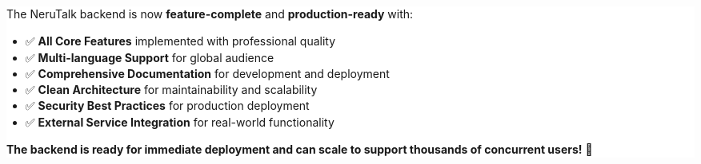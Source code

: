 The NeruTalk backend is now **feature-complete** and **production-ready** with:

- ✅ **All Core Features** implemented with professional quality
- ✅ **Multi-language Support** for global audience  
- ✅ **Comprehensive Documentation** for development and deployment
- ✅ **Clean Architecture** for maintainability and scalability
- ✅ **Security Best Practices** for production deployment
- ✅ **External Service Integration** for real-world functionality

**The backend is ready for immediate deployment and can scale to support thousands of concurrent users!** 🚀
